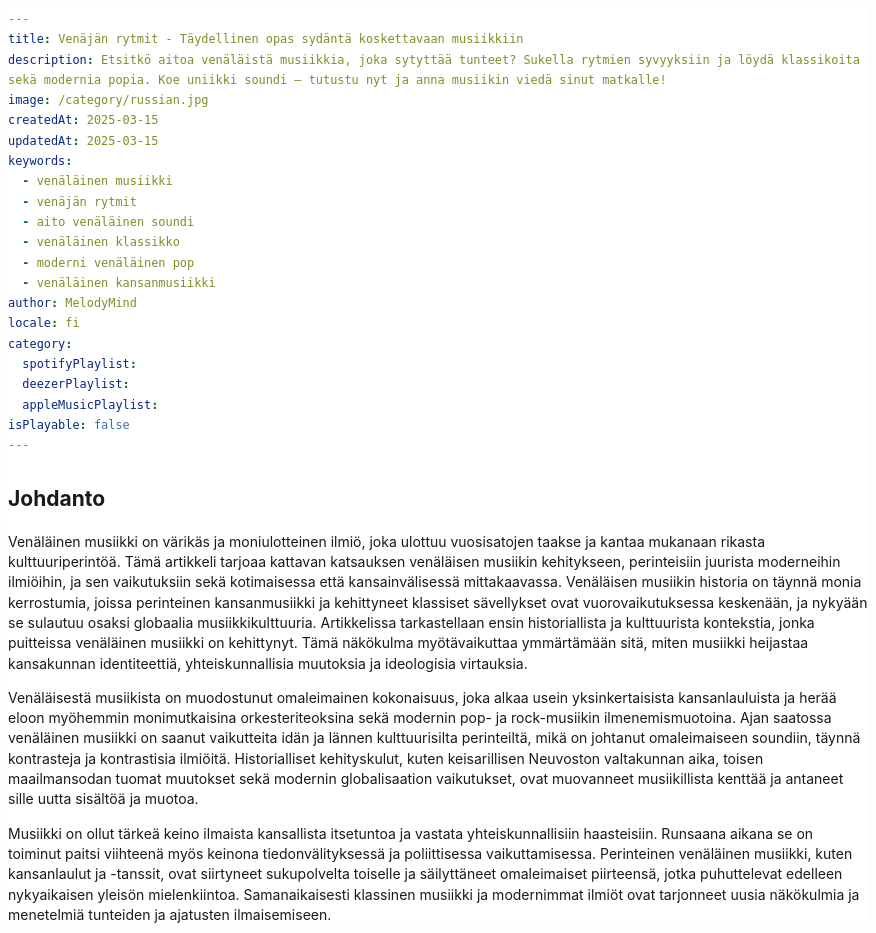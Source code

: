```yaml
---
title: Venäjän rytmit - Täydellinen opas sydäntä koskettavaan musiikkiin
description: Etsitkö aitoa venäläistä musiikkia, joka sytyttää tunteet? Sukella rytmien syvyyksiin ja löydä klassikoita sekä modernia popia. Koe uniikki soundi – tutustu nyt ja anna musiikin viedä sinut matkalle!
image: /category/russian.jpg
createdAt: 2025-03-15
updatedAt: 2025-03-15
keywords:
  - venäläinen musiikki
  - venäjän rytmit
  - aito venäläinen soundi
  - venäläinen klassikko
  - moderni venäläinen pop
  - venäläinen kansanmusiikki
author: MelodyMind
locale: fi
category:
  spotifyPlaylist: 
  deezerPlaylist: 
  appleMusicPlaylist: 
isPlayable: false
---
```



## Johdanto

Venäläinen musiikki on värikäs ja moniulotteinen ilmiö, joka ulottuu vuosisatojen taakse ja kantaa mukanaan rikasta kulttuuriperintöä. Tämä artikkeli tarjoaa kattavan katsauksen venäläisen musiikin kehitykseen, perinteisiin juurista moderneihin ilmiöihin, ja sen vaikutuksiin sekä kotimaisessa että kansainvälisessä mittakaavassa. Venäläisen musiikin historia on täynnä monia kerrostumia, joissa perinteinen kansanmusiikki ja kehittyneet klassiset sävellykset ovat vuorovaikutuksessa keskenään, ja nykyään se sulautuu osaksi globaalia musiikkikulttuuria. Artikkelissa tarkastellaan ensin historiallista ja kulttuurista kontekstia, jonka puitteissa venäläinen musiikki on kehittynyt. Tämä näkökulma myötävaikuttaa ymmärtämään sitä, miten musiikki heijastaa kansakunnan identiteettiä, yhteiskunnallisia muutoksia ja ideologisia virtauksia.

Venäläisestä musiikista on muodostunut omaleimainen kokonaisuus, joka alkaa usein yksinkertaisista kansanlauluista ja herää eloon myöhemmin monimutkaisina orkesteriteoksina sekä modernin pop- ja rock-musiikin ilmenemismuotoina. Ajan saatossa venäläinen musiikki on saanut vaikutteita idän ja lännen kulttuurisilta perinteiltä, mikä on johtanut omaleimaiseen soundiin, täynnä kontrasteja ja kontrastisia ilmiöitä. Historialliset kehityskulut, kuten keisarillisen Neuvoston valtakunnan aika, toisen maailmansodan tuomat muutokset sekä modernin globalisaation vaikutukset, ovat muovanneet musiikillista kenttää ja antaneet sille uutta sisältöä ja muotoa.

Musiikki on ollut tärkeä keino ilmaista kansallista itsetuntoa ja vastata yhteiskunnallisiin haasteisiin. Runsaana aikana se on toiminut paitsi viihteenä myös keinona tiedonvälityksessä ja poliittisessa vaikuttamisessa. Perinteinen venäläinen musiikki, kuten kansanlaulut ja -tanssit, ovat siirtyneet sukupolvelta toiselle ja säilyttäneet omaleimaiset piirteensä, jotka puhuttelevat edelleen nykyaikaisen yleisön mielenkiintoa. Samanaikaisesti klassinen musiikki ja modernimmat ilmiöt ovat tarjonneet uusia näkökulmia ja menetelmiä tunteiden ja ajatusten ilmaisemiseen. 
